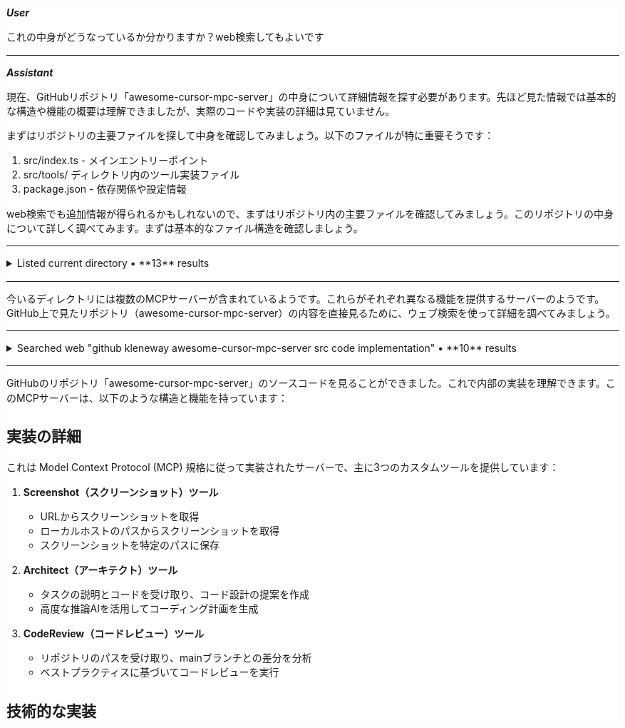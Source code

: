 
_**User**_

これの中身がどうなっているか分かりますか？web検索してもよいです

---

_**Assistant**_

<think>現在、GitHubリポジトリ「awesome-cursor-mpc-server」の中身について詳細情報を探す必要があります。先ほど見た情報では基本的な構造や機能の概要は理解できましたが、実際のコードや実装の詳細は見ていません。

まずはリポジトリの主要ファイルを探して中身を確認してみましょう。以下のファイルが特に重要そうです：
1. src/index.ts - メインエントリーポイント
2. src/tools/ ディレクトリ内のツール実装ファイル
3. package.json - 依存関係や設定情報

web検索でも追加情報が得られるかもしれないので、まずはリポジトリ内の主要ファイルを確認してみましょう。</think>このリポジトリの中身について詳しく調べてみます。まずは基本的なファイル構造を確認しましょう。

---

<details><summary>Listed current directory • **13** results</summary></details>

---

今いるディレクトリには複数のMCPサーバーが含まれているようです。これらがそれぞれ異なる機能を提供するサーバーのようです。GitHub上で見たリポジトリ（awesome-cursor-mpc-server）の内容を直接見るために、ウェブ検索を使って詳細を調べてみましょう。

---

<details><summary>Searched web "github kleneway awesome-cursor-mpc-server src code implementation" • **10** results</summary></details>

---

GitHubのリポジトリ「awesome-cursor-mpc-server」のソースコードを見ることができました。これで内部の実装を理解できます。このMCPサーバーは、以下のような構造と機能を持っています：

## 実装の詳細

これは Model Context Protocol (MCP) 規格に従って実装されたサーバーで、主に3つのカスタムツールを提供しています：

1. **Screenshot（スクリーンショット）ツール**
   - URLからスクリーンショットを取得
   - ローカルホストのパスからスクリーンショットを取得
   - スクリーンショットを特定のパスに保存

2. **Architect（アーキテクト）ツール**
   - タスクの説明とコードを受け取り、コード設計の提案を作成
   - 高度な推論AIを活用してコーディング計画を生成

3. **CodeReview（コードレビュー）ツール**
   - リポジトリのパスを受け取り、mainブランチとの差分を分析
   - ベストプラクティスに基づいてコードレビューを実行

## 技術的な実装
